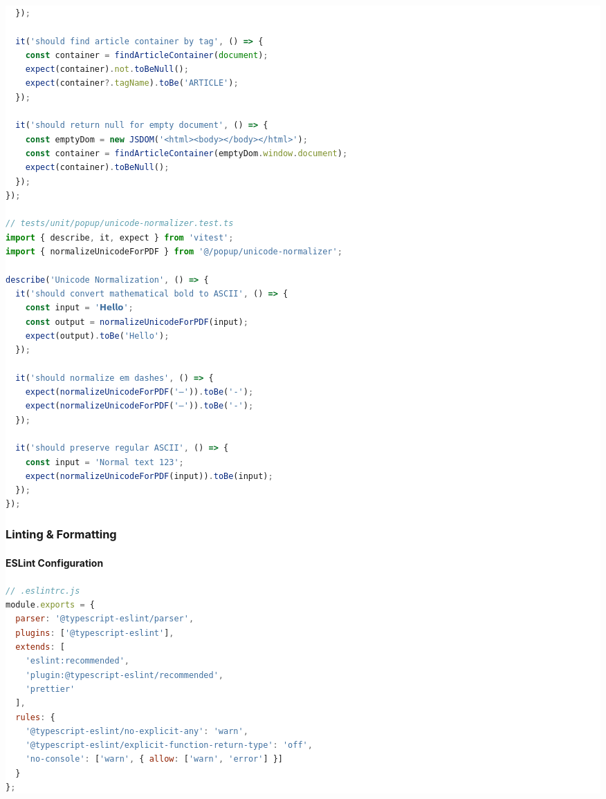 ```typescript
  });

  it('should find article container by tag', () => {
    const container = findArticleContainer(document);
    expect(container).not.toBeNull();
    expect(container?.tagName).toBe('ARTICLE');
  });

  it('should return null for empty document', () => {
    const emptyDom = new JSDOM('<html><body></body></html>');
    const container = findArticleContainer(emptyDom.window.document);
    expect(container).toBeNull();
  });
});

// tests/unit/popup/unicode-normalizer.test.ts
import { describe, it, expect } from 'vitest';
import { normalizeUnicodeForPDF } from '@/popup/unicode-normalizer';

describe('Unicode Normalization', () => {
  it('should convert mathematical bold to ASCII', () => {
    const input = '𝗛𝗲𝗹𝗹𝗼';
    const output = normalizeUnicodeForPDF(input);
    expect(output).toBe('Hello');
  });

  it('should normalize em dashes', () => {
    expect(normalizeUnicodeForPDF('—')).toBe('-');
    expect(normalizeUnicodeForPDF('–')).toBe('-');
  });

  it('should preserve regular ASCII', () => {
    const input = 'Normal text 123';
    expect(normalizeUnicodeForPDF(input)).toBe(input);
  });
});
```

### Linting & Formatting

#### ESLint Configuration
```javascript
// .eslintrc.js
module.exports = {
  parser: '@typescript-eslint/parser',
  plugins: ['@typescript-eslint'],
  extends: [
    'eslint:recommended',
    'plugin:@typescript-eslint/recommended',
    'prettier'
  ],
  rules: {
    '@typescript-eslint/no-explicit-any': 'warn',
    '@typescript-eslint/explicit-function-return-type': 'off',
    'no-console': ['warn', { allow: ['warn', 'error'] }]
  }
};
```
